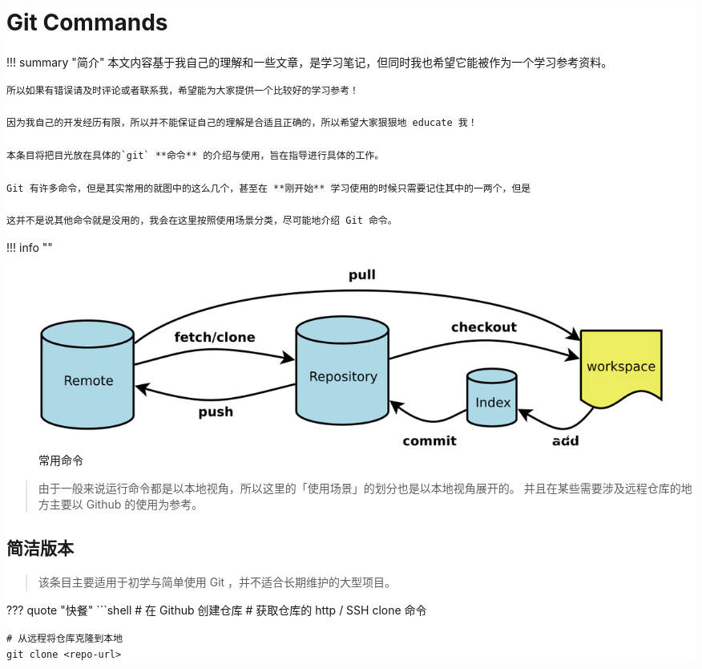 # Git Commands


!!! summary "简介"
    本文内容基于我自己的理解和一些文章，是学习笔记，但同时我也希望它能被作为一个学习参考资料。

    所以如果有错误请及时评论或者联系我，希望能为大家提供一个比较好的学习参考！
   
    因为我自己的开发经历有限，所以并不能保证自己的理解是合适且正确的，所以希望大家狠狠地 educate 我！
   
    本条目将把目光放在具体的`git` **命令** 的介绍与使用，旨在指导进行具体的工作。
   
    Git 有许多命令，但是其实常用的就图中的这么几个，甚至在 **刚开始** 学习使用的时候只需要记住其中的一两个，但是
   
    这并不是说其他命令就是没用的，我会在这里按照使用场景分类，尽可能地介绍 Git 命令。

!!! info "" 
    <figure markdown>
    ![](1.png)
    常用命令
    </figure>

> 由于一般来说运行命令都是以本地视角，所以这里的「使用场景」的划分也是以本地视角展开的。
> 并且在某些需要涉及远程仓库的地方主要以 Github 的使用为参考。

## 简洁版本

> 该条目主要适用于初学与简单使用 Git ，并不适合长期维护的大型项目。

??? quote "快餐"
    ```shell
    # 在 Github 创建仓库
    # 获取仓库的 http / SSH clone 命令

    # 从远程将仓库克隆到本地
    git clone <repo-url>
